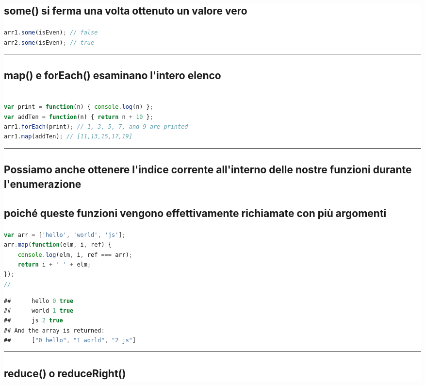 
## some() si ferma una volta ottenuto un valore vero

```javascript
arr1.some(isEven); // false
arr2.some(isEven); // true
```

---

## map() e forEach() esaminano l'intero elenco

```javascript

var print = function(n) { console.log(n) };
var addTen = function(n) { return n + 10 };
arr1.forEach(print); // 1, 3, 5, 7, and 9 are printed
arr1.map(addTen); // [11,13,15,17,19]


```

---

## Possiamo anche ottenere l'indice corrente all'interno delle nostre funzioni durante l'enumerazione

## poiché queste funzioni vengono effettivamente richiamate con più argomenti

```javascript
var arr = ['hello', 'world', 'js'];
arr.map(function(elm, i, ref) {
    console.log(elm, i, ref === arr);
    return i + ' ' + elm;
});
//

```

```javascript
##      hello 0 true
##      world 1 true
##      js 2 true
## And the array is returned:
##      ["0 hello", "1 world", "2 js"]
```

---

## reduce() o reduceRight()
